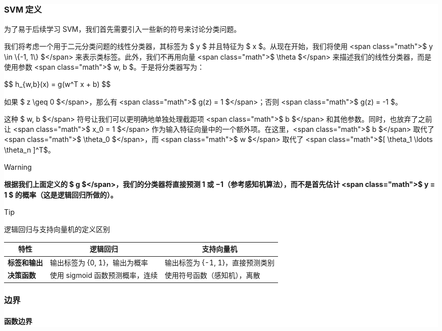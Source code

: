 ### SVM 定义

为了易于后续学习 SVM，我们首先需要引入一些新的符号来讨论分类问题。

我们将考虑一个用于二元分类问题的线性分类器，其标签为 $ y $ 并且特征为 $ x $。从现在开始，我们将使用 <span class="math">$ y \in \\{-1, 1\\} $</span> 来表示类标签。此外，我们不再用向量 <span class="math">$ \theta $</span> 来描述我们的线性分类器，而是使用参数 <span class="math">$ w, b $</span>。于是将分类器写为：

<div class="math">
$$
h_{w,b}(x) = g(w^T x + b)
$$
</div>

如果 <span class="math">$ z \geq 0 $</span>，那么有 <span class="math">$ g(z) = 1 $</span>；否则 <span class="math">$ g(z) = -1 $</span>。

这种 <span class="math">$ w, b $</span> 符号让我们可以更明确地单独处理截距项 <span class="math">$ b $</span> 和其他参数。同时，也放弃了之前让 <span class="math">$ x_0 = 1 $</span> 作为输入特征向量中的一个额外项。在这里，<span class="math">$ b $</span> 取代了 <span class="math">$ \theta_0 $</span>，而 <span class="math">$ w $</span> 取代了 <span class="math">$[ \theta_1 \ldots \theta_n ]^T$</span>。

> [!WARNING]
> **根据我们上面定义的 <span class="math">$ g $</span>，我们的分类器将直接预测 1 或 −1（参考感知机算法），而不是首先估计 <span class="math">$ y = 1 $</span> 的概率（这是逻辑回归所做的）。**

> [!TIP]
> 逻辑回归与支持向量机的定义区别<br>
> <table>
> <thead>
> <tr>
> <th>特性</th>
> <th>逻辑回归</th>
> <th>支持向量机</th>
> </tr>
> </thead>
> <tbody>
> <tr>
> <td><strong>标签和输出</strong></td>
> <td>输出标签为 {0, 1}，输出为概率</td>
> <td>输出标签为 {-1, 1}，直接预测类别</td>
> </tr>
> <tr>
> <td><strong>决策函数</strong></td>
> <td>使用 sigmoid 函数预测概率，连续</td>
> <td>使用符号函数（感知机），离散</td>
> </tr>
> </tbody>
> </table>

### 边界

#### 函数边界
